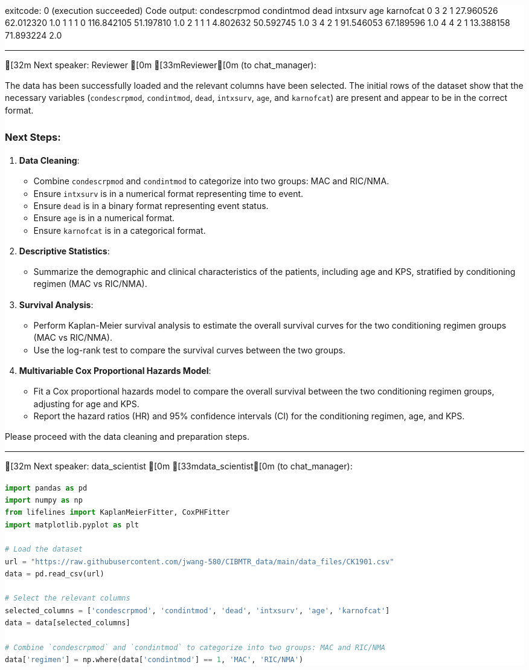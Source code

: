 exitcode: 0 (execution succeeded)
Code output: 
   condescrpmod  condintmod  dead    intxsurv        age  karnofcat
0             3           2     1   27.960526  62.012320        1.0
1             1           1     0  116.842105  51.197810        1.0
2             1           1     1    4.802632  50.592745        1.0
3             4           2     1   91.546053  67.189596        1.0
4             4           2     1   13.388158  71.893224        2.0


--------------------------------------------------------------------------------
[32m
Next speaker: Reviewer
[0m
[33mReviewer[0m (to chat_manager):

The data has been successfully loaded and the relevant columns have been selected. The initial rows of the dataset show that the necessary variables (`condescrpmod`, `condintmod`, `dead`, `intxsurv`, `age`, and `karnofcat`) are present and appear to be in the correct format.

### Next Steps:
1. **Data Cleaning**:
   - Combine `condescrpmod` and `condintmod` to categorize into two groups: MAC and RIC/NMA.
   - Ensure `intxsurv` is in a numerical format representing time to event.
   - Ensure `dead` is in a binary format representing event status.
   - Ensure `age` is in a numerical format.
   - Ensure `karnofcat` is in a categorical format.

2. **Descriptive Statistics**:
   - Summarize the demographic and clinical characteristics of the patients, including age and KPS, stratified by conditioning regimen (MAC vs RIC/NMA).

3. **Survival Analysis**:
   - Perform Kaplan-Meier survival analysis to estimate the overall survival curves for the two conditioning regimen groups (MAC vs RIC/NMA).
   - Use the log-rank test to compare the survival curves between the two groups.

4. **Multivariable Cox Proportional Hazards Model**:
   - Fit a Cox proportional hazards model to compare the overall survival between the two conditioning regimen groups, adjusting for age and KPS.
   - Report the hazard ratios (HR) and 95% confidence intervals (CI) for the conditioning regimen, age, and KPS.

Please proceed with the data cleaning and preparation steps.

--------------------------------------------------------------------------------
[32m
Next speaker: data_scientist
[0m
[33mdata_scientist[0m (to chat_manager):

```python
import pandas as pd
import numpy as np
from lifelines import KaplanMeierFitter, CoxPHFitter
import matplotlib.pyplot as plt

# Load the dataset
url = "https://raw.githubusercontent.com/jwang-580/CIBMTR_data/main/data_files/CK1901.csv"
data = pd.read_csv(url)

# Select the relevant columns
selected_columns = ['condescrpmod', 'condintmod', 'dead', 'intxsurv', 'age', 'karnofcat']
data = data[selected_columns]

# Combine `condescrpmod` and `condintmod` to categorize into two groups: MAC and RIC/NMA
data['regimen'] = np.where(data['condintmod'] == 1, 'MAC', 'RIC/NMA')
```